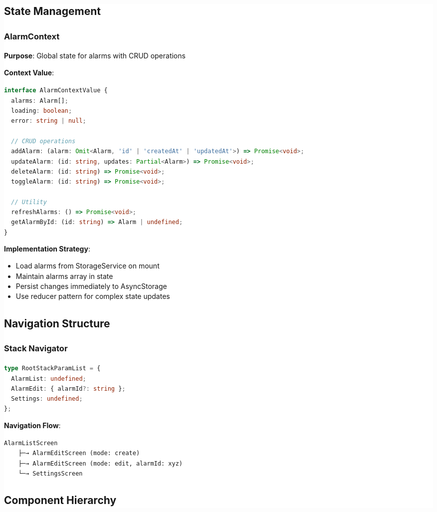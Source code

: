 ## State Management

### AlarmContext

**Purpose**: Global state for alarms with CRUD operations

**Context Value**:
```typescript
interface AlarmContextValue {
  alarms: Alarm[];
  loading: boolean;
  error: string | null;
  
  // CRUD operations
  addAlarm: (alarm: Omit<Alarm, 'id' | 'createdAt' | 'updatedAt'>) => Promise<void>;
  updateAlarm: (id: string, updates: Partial<Alarm>) => Promise<void>;
  deleteAlarm: (id: string) => Promise<void>;
  toggleAlarm: (id: string) => Promise<void>;
  
  // Utility
  refreshAlarms: () => Promise<void>;
  getAlarmById: (id: string) => Alarm | undefined;
}
```

**Implementation Strategy**:
- Load alarms from StorageService on mount
- Maintain alarms array in state
- Persist changes immediately to AsyncStorage
- Use reducer pattern for complex state updates

## Navigation Structure

### Stack Navigator

```typescript
type RootStackParamList = {
  AlarmList: undefined;
  AlarmEdit: { alarmId?: string };
  Settings: undefined;
};
```

**Navigation Flow**:
```
AlarmListScreen
    ├─→ AlarmEditScreen (mode: create)
    ├─→ AlarmEditScreen (mode: edit, alarmId: xyz)
    └─→ SettingsScreen
```

## Component Hierarchy
